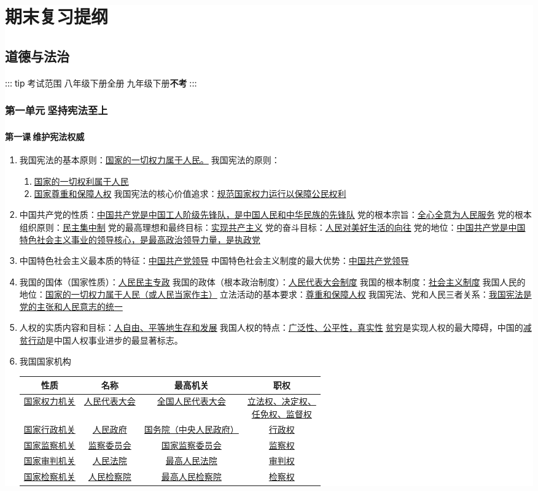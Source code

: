 # 期末复习提纲

## 道德与法治

::: tip 考试范围
八年级下册全册
九年级下册**不考**
:::

### 第一单元 坚持宪法至上

#### 第一课 维护宪法权威

1. 我国宪法的基本原则：<u>国家的一切权力属于人民。</u>
   我国宪法的原则：

   1. <u>国家的一切权利属于人民</u>
   2. <u>国家尊重和保障人权</u>
      我国宪法的核心价值追求：<u>规范国家权力运行以保障公民权利</u>

2. 中国共产党的性质：<u>中国共产党是中国工人阶级先锋队，是中国人民和中华民族的先锋队</u>
   党的根本宗旨：<u>全心全意为人民服务</u>
   党的根本组织原则：<u>民主集中制</u>
   党的最高理想和最终目标：<u>实现共产主义</u>
   党的奋斗目标：<u>人民对美好生活的向往</u>
   党的地位：<u>中国共产党是中国特色社会主义事业的领导核心，是最高政治领导力量，是执政党</u>

3. 中国特色社会主义最本质的特征：<u>中国共产党领导</u>
   中国特色社会主义制度的最大优势：<u>中国共产党领导</u>

4. 我国的国体（国家性质）：<u>人民民主专政</u>
   我国的政体（根本政治制度）：<u>人民代表大会制度</u>
   我国的根本制度：<u>社会主义制度</u>
   我国人民的地位：<u>国家的一切权力属于人民（或人民当家作主）</u>
   立法活动的基本要求：<u>尊重和保障人权</u>
   我国宪法、党和人民三者关系：<u>我国宪法是党的主张和人民意志的统一</u>

5. 人权的实质内容和目标：<u>人自由、平等地生存和发展</u>
   我国人权的特点：<u>广泛性、公平性，真实性</u>
   <u>贫穷</u>是实现人权的最大障碍，中国的<u>减贫行动</u>是中国人权事业进步的最显著标志。

6. 我国国家机构

   |        性质         |        名称         |           最高机关            |                   职权                    |
   | :-----------------: | :-----------------: | :---------------------------: | :---------------------------------------: |
   | <u>国家权力机关</u> | <u>人民代表大会</u> |    <u>全国人民代表大会</u>    | <u>立法权、决定权、<br>任免权、监督权</u> |
   | <u>国家行政机关</u> |   <u>人民政府</u>   | <u>国务院（中央人民政府）</u> |               <u>行政权</u>               |
   | <u>国家监察机关</u> |  <u>监察委员会</u>  |     <u>国家监察委员会</u>     |               <u>监察权</u>               |
   | <u>国家审判机关</u> |   <u>人民法院</u>   |      <u>最高人民法院</u>      |               <u>审判权</u>               |
   | <u>国家检察机关</u> |  <u>人民检察院</u>  |     <u>最高人民检察院</u>     |               <u>检察权</u>               |
